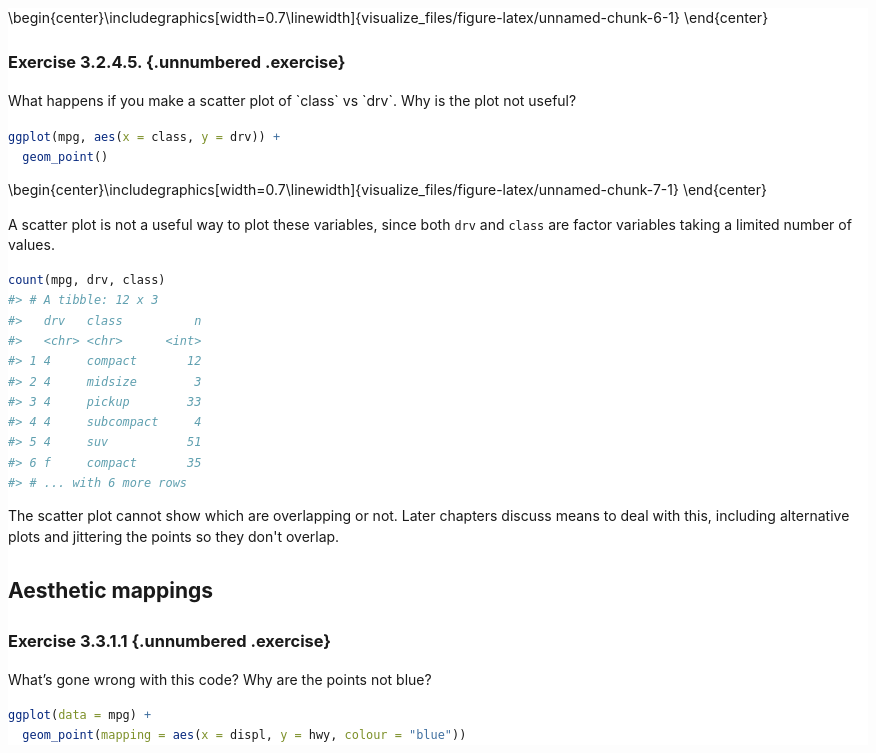 

\begin{center}\includegraphics[width=0.7\linewidth]{visualize_files/figure-latex/unnamed-chunk-6-1} \end{center}

</div>

### Exercise <span class="exercise-number">3.2.4.5</span>. {.unnumbered .exercise}

<div class="question">
What happens if you make a scatter plot of `class` vs `drv`. Why is the plot not useful?
</div>

<div class="answer">

```r
ggplot(mpg, aes(x = class, y = drv)) +
  geom_point()
```



\begin{center}\includegraphics[width=0.7\linewidth]{visualize_files/figure-latex/unnamed-chunk-7-1} \end{center}

A scatter plot is not a useful way to plot these variables, since both `drv` and `class` are factor variables taking a limited number of values.

```r
count(mpg, drv, class)
#> # A tibble: 12 x 3
#>   drv   class          n
#>   <chr> <chr>      <int>
#> 1 4     compact       12
#> 2 4     midsize        3
#> 3 4     pickup        33
#> 4 4     subcompact     4
#> 5 4     suv           51
#> 6 f     compact       35
#> # ... with 6 more rows
```
The scatter plot cannot show which are overlapping or not.
Later chapters discuss means to deal with this, including alternative plots and jittering the points so they don't overlap.
</div>

## Aesthetic mappings

### Exercise <span class="exercise-number">3.3.1.1</span> {.unnumbered .exercise}

<div class="question">
What’s gone wrong with this code? Why are the points not blue?


```r
ggplot(data = mpg) +
  geom_point(mapping = aes(x = displ, y = hwy, colour = "blue"))
```


[^layout]: See the Wikipedia article on [Automobile layout](https://en.wikipedia.org/wiki/Automobile_layout).